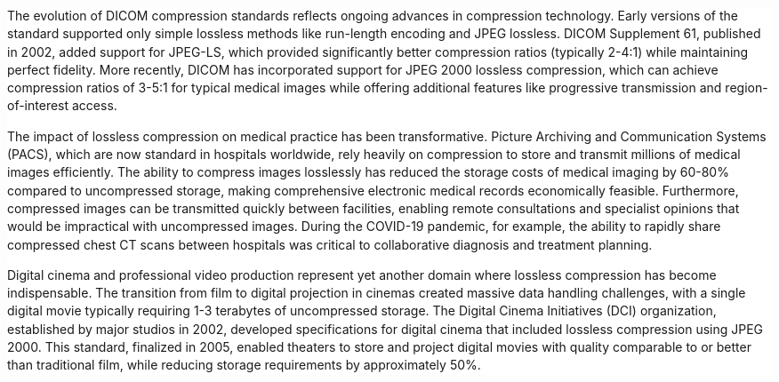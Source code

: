 The evolution of DICOM compression standards reflects ongoing advances in compression technology. Early versions of the standard supported only simple lossless methods like run-length encoding and JPEG lossless. DICOM Supplement 61, published in 2002, added support for JPEG-LS, which provided significantly better compression ratios (typically 2-4:1) while maintaining perfect fidelity. More recently, DICOM has incorporated support for JPEG 2000 lossless compression, which can achieve compression ratios of 3-5:1 for typical medical images while offering additional features like progressive transmission and region-of-interest access.

The impact of lossless compression on medical practice has been transformative. Picture Archiving and Communication Systems (PACS), which are now standard in hospitals worldwide, rely heavily on compression to store and transmit millions of medical images efficiently. The ability to compress images losslessly has reduced the storage costs of medical imaging by 60-80% compared to uncompressed storage, making comprehensive electronic medical records economically feasible. Furthermore, compressed images can be transmitted quickly between facilities, enabling remote consultations and specialist opinions that would be impractical with uncompressed images. During the COVID-19 pandemic, for example, the ability to rapidly share compressed chest CT scans between hospitals was critical to collaborative diagnosis and treatment planning.

Digital cinema and professional video production represent yet another domain where lossless compression has become indispensable. The transition from film to digital projection in cinemas created massive data handling challenges, with a single digital movie typically requiring 1-3 terabytes of uncompressed storage. The Digital Cinema Initiatives (DCI) organization, established by major studios in 2002, developed specifications for digital cinema that included lossless compression using JPEG 2000. This standard, finalized in 2005, enabled theaters to store and project digital movies with quality comparable to or better than traditional film, while reducing storage requirements by approximately 50%.

